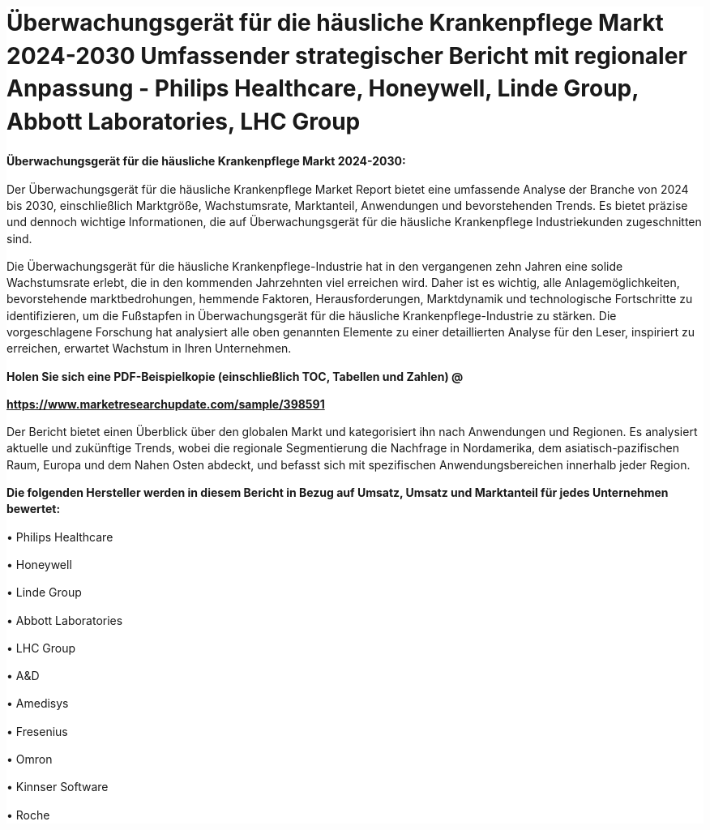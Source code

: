 # Überwachungsgerät für die häusliche Krankenpflege Markt 2024-2030 Umfassender strategischer Bericht mit regionaler Anpassung - Philips Healthcare, Honeywell, Linde Group, Abbott Laboratories, LHC Group

<strong>Überwachungsgerät für die häusliche Krankenpflege Markt 2024-2030:</strong>

Der Überwachungsgerät für die häusliche Krankenpflege Market Report bietet eine umfassende Analyse der Branche von 2024 bis 2030, einschließlich Marktgröße, Wachstumsrate, Marktanteil, Anwendungen und bevorstehenden Trends. Es bietet präzise und dennoch wichtige Informationen, die auf Überwachungsgerät für die häusliche Krankenpflege Industriekunden zugeschnitten sind.

Die Überwachungsgerät für die häusliche Krankenpflege-Industrie hat in den vergangenen zehn Jahren eine solide Wachstumsrate erlebt, die in den kommenden Jahrzehnten viel erreichen wird. Daher ist es wichtig, alle Anlagemöglichkeiten, bevorstehende marktbedrohungen, hemmende Faktoren, Herausforderungen, Marktdynamik und technologische Fortschritte zu identifizieren, um die Fußstapfen in Überwachungsgerät für die häusliche Krankenpflege-Industrie zu stärken. Die vorgeschlagene Forschung hat analysiert alle oben genannten Elemente zu einer detaillierten Analyse für den Leser, inspiriert zu erreichen, erwartet Wachstum in Ihren Unternehmen.



<strong>Holen Sie sich eine PDF-Beispielkopie (einschließlich TOC, Tabellen und Zahlen) @
</strong>

<strong><a href=https://www.marketresearchupdate.com/sample/398591>

<strong>https://www.marketresearchupdate.com/sample/398591</u></font></a></strong></strong>

Der Bericht bietet einen Überblick über den globalen Markt und kategorisiert ihn nach Anwendungen und Regionen. Es analysiert aktuelle und zukünftige Trends, wobei die regionale Segmentierung die Nachfrage in Nordamerika, dem asiatisch-pazifischen Raum, Europa und dem Nahen Osten abdeckt, und befasst sich mit spezifischen Anwendungsbereichen innerhalb jeder Region.



<strong>Die folgenden Hersteller werden in diesem Bericht in Bezug auf Umsatz, Umsatz und Marktanteil für jedes Unternehmen bewertet:</strong>

• Philips Healthcare

• Honeywell

• Linde Group

• Abbott Laboratories

• LHC Group

• A&D

• Amedisys

• Fresenius

• Omron

• Kinnser Software

• Roche
